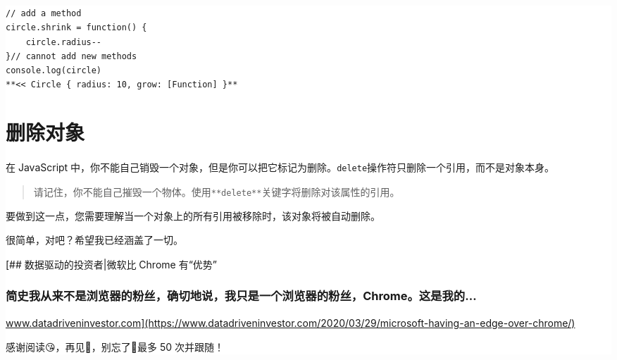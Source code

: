 ```
// add a method
circle.shrink = function() {
    circle.radius--
}// cannot add new methods
console.log(circle)
**<< Circle { radius: 10, grow: [Function] }**
```

# 删除对象

在 JavaScript 中，你不能自己销毁一个对象，但是你可以把它标记为删除。`delete`操作符只删除一个引用，而不是对象本身。

> 请记住，你不能自己摧毁一个物体。使用`**delete**`关键字将删除对该属性的引用。

要做到这一点，您需要理解当一个对象上的所有引用被移除时，该对象将被自动删除。

很简单，对吧？希望我已经涵盖了一切。

[](https://www.datadriveninvestor.com/2020/03/29/microsoft-having-an-edge-over-chrome/) [## 数据驱动的投资者|微软比 Chrome 有“优势”

### 简史我从来不是浏览器的粉丝，确切地说，我只是一个浏览器的粉丝，Chrome。这是我的…

www.datadriveninvestor.com](https://www.datadriveninvestor.com/2020/03/29/microsoft-having-an-edge-over-chrome/) 

感谢阅读😘，再见👋，别忘了👏最多 50 次并跟随！